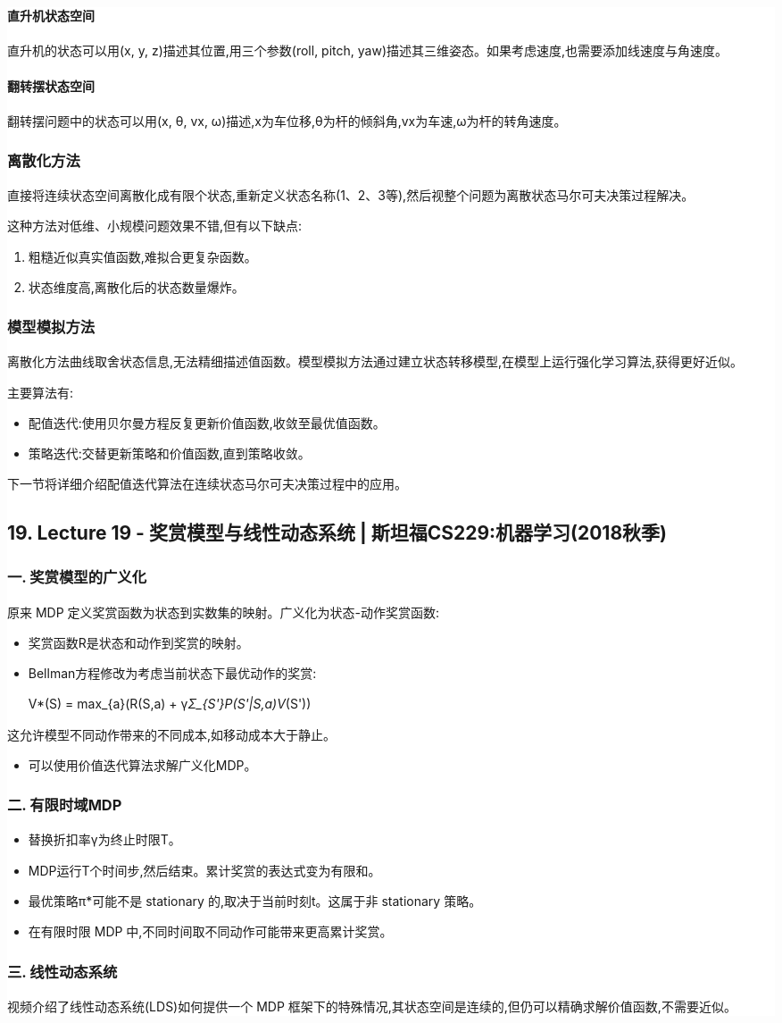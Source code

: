 #### 直升机状态空间

直升机的状态可以用(x, y, z)描述其位置,用三个参数(roll, pitch, yaw)描述其三维姿态。如果考虑速度,也需要添加线速度与角速度。

#### 翻转摆状态空间

翻转摆问题中的状态可以用(x, θ, vx, ω)描述,x为车位移,θ为杆的倾斜角,vx为车速,ω为杆的转角速度。

### 离散化方法

直接将连续状态空间离散化成有限个状态,重新定义状态名称(1、2、3等),然后视整个问题为离散状态马尔可夫决策过程解决。

这种方法对低维、小规模问题效果不错,但有以下缺点:

1. 粗糙近似真实值函数,难拟合更复杂函数。

2. 状态维度高,离散化后的状态数量爆炸。

### 模型模拟方法

离散化方法曲线取舍状态信息,无法精细描述值函数。模型模拟方法通过建立状态转移模型,在模型上运行强化学习算法,获得更好近似。

主要算法有:

- 配值迭代:使用贝尔曼方程反复更新价值函数,收敛至最优值函数。

- 策略迭代:交替更新策略和价值函数,直到策略收敛。

下一节将详细介绍配值迭代算法在连续状态马尔可夫决策过程中的应用。

## 19. Lecture 19 - 奖赏模型与线性动态系统 | 斯坦福CS229:机器学习(2018秋季)

### 一. 奖赏模型的广义化

原来 MDP 定义奖赏函数为状态到实数集的映射。广义化为状态-动作奖赏函数:

- 奖赏函数R是状态和动作到奖赏的映射。

- Bellman方程修改为考虑当前状态下最优动作的奖赏:

  V*(S) = max_{a}(R(S,a) + γ*Σ_{S'}P(S'|S,a)V*(S'))

这允许模型不同动作带来的不同成本,如移动成本大于静止。

- 可以使用价值迭代算法求解广义化MDP。

### 二. 有限时域MDP

- 替换折扣率γ为终止时限T。

- MDP运行T个时间步,然后结束。累计奖赏的表达式变为有限和。

- 最优策略π*可能不是 stationary 的,取决于当前时刻t。这属于非 stationary 策略。

- 在有限时限 MDP 中,不同时间取不同动作可能带来更高累计奖赏。

### 三. 线性动态系统

视频介绍了线性动态系统(LDS)如何提供一个 MDP 框架下的特殊情况,其状态空间是连续的,但仍可以精确求解价值函数,不需要近似。
